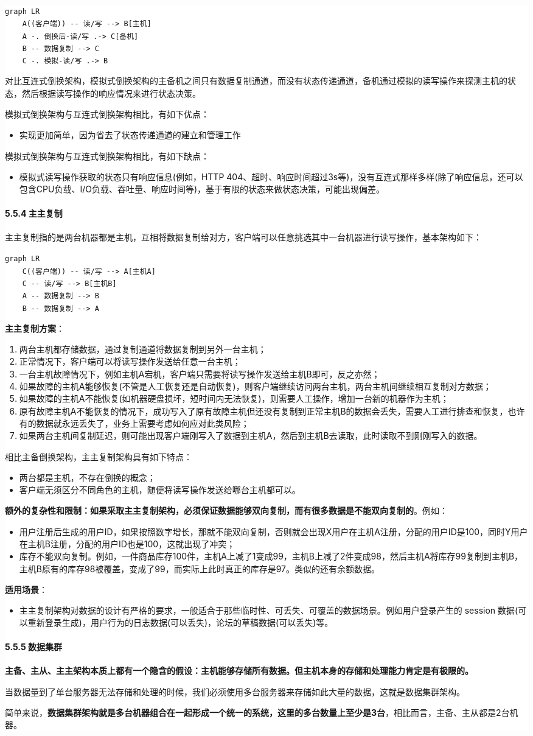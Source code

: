 ```mermaid
graph LR
    A((客户端)) -- 读/写 --> B[主机]
    A -. 倒换后-读/写 .-> C[备机]
    B -- 数据复制 --> C
    C -. 模拟-读/写 .-> B
```

对比互连式倒换架构，模拟式倒换架构的主备机之间只有数据复制通道，而没有状态传递通道，备机通过模拟的读写操作来探测主机的状态，然后根据读写操作的响应情况来进行状态决策。

模拟式倒换架构与互连式倒换架构相比，有如下优点：
* 实现更加简单，因为省去了状态传递通道的建立和管理工作

模拟式倒换架构与互连式倒换架构相比，有如下缺点：
* 模拟式读写操作获取的状态只有响应信息(例如，HTTP 404、超时、响应时间超过3s等)，没有互连式那样多样(除了响应信息，还可以包含CPU负载、I/O负载、吞吐量、响应时间等)，基于有限的状态来做状态决策，可能出现偏差。

#### 5.5.4 主主复制
主主复制指的是两台机器都是主机，互相将数据复制给对方，客户端可以任意挑选其中一台机器进行读写操作，基本架构如下：

```mermaid
graph LR
    C((客户端)) -- 读/写 --> A[主机A]
    C -- 读/写 --> B[主机B]
    A -- 数据复制 --> B
    B -- 数据复制 --> A
```

**主主复制方案**：
1. 两台主机都存储数据，通过复制通道将数据复制到另外一台主机；
2. 正常情况下，客户端可以将读写操作发送给任意一台主机；
3. 一台主机故障情况下，例如主机A宕机，客户端只需要将读写操作发送给主机B即可，反之亦然；
4. 如果故障的主机A能够恢复(不管是人工恢复还是自动恢复)，则客户端继续访问两台主机，两台主机间继续相互复制对方数据；
5. 如果故障的主机A不能恢复(如机器硬盘损坏，短时间内无法恢复)，则需要人工操作，增加一台新的机器作为主机；
6. 原有故障主机A不能恢复的情况下，成功写入了原有故障主机但还没有复制到正常主机B的数据会丢失，需要人工进行排查和恢复，也许有的数据就永远丢失了，业务上需要考虑如何应对此类风险；
7. 如果两台主机间复制延迟，则可能出现客户端刚写入了数据到主机A，然后到主机B去读取，此时读取不到刚刚写入的数据。

相比主备倒换架构，主主复制架构具有如下特点：
* 两台都是主机，不存在倒换的概念；
* 客户端无须区分不同角色的主机，随便将读写操作发送给哪台主机都可以。

**额外的复杂性和限制：如果采取主主复制架构，必须保证数据能够双向复制，而有很多数据是不能双向复制的**。例如：
* 用户注册后生成的用户ID，如果按照数字增长，那就不能双向复制，否则就会出现X用户在主机A注册，分配的用户ID是100，同时Y用户在主机B注册，分配的用户ID也是100，这就出现了冲突；
* 库存不能双向复制。例如，一件商品库存100件，主机A上减了1变成99，主机B上减了2件变成98，然后主机A将库存99复制到主机B，主机B原有的库存98被覆盖，变成了99，而实际上此时真正的库存是97。类似的还有余额数据。

**适用场景**：
* 主主复制架构对数据的设计有严格的要求，一般适合于那些临时性、可丢失、可覆盖的数据场景。例如用户登录产生的 session 数据(可以重新登录生成)，用户行为的日志数据(可以丢失)，论坛的草稿数据(可以丢失)等。

#### 5.5.5 数据集群
**主备、主从、主主架构本质上都有一个隐含的假设：主机能够存储所有数据。但主机本身的存储和处理能力肯定是有极限的。**

当数据量到了单台服务器无法存储和处理的时候，我们必须使用多台服务器来存储如此大量的数据，这就是数据集群架构。

简单来说，**数据集群架构就是多台机器组合在一起形成一个统一的系统，这里的多台数量上至少是3台**，相比而言，主备、主从都是2台机器。
